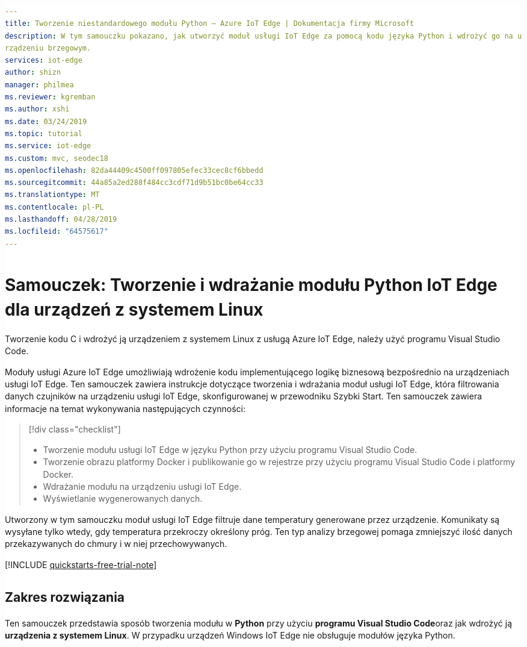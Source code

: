 ```yaml
---
title: Tworzenie niestandardowego modułu Python — Azure IoT Edge | Dokumentacja firmy Microsoft
description: W tym samouczku pokazano, jak utworzyć moduł usługi IoT Edge za pomocą kodu języka Python i wdrożyć go na urządzeniu brzegowym.
services: iot-edge
author: shizn
manager: philmea
ms.reviewer: kgremban
ms.author: xshi
ms.date: 03/24/2019
ms.topic: tutorial
ms.service: iot-edge
ms.custom: mvc, seodec18
ms.openlocfilehash: 82da44409c4500ff097805efec33cec8cf6bbedd
ms.sourcegitcommit: 44a85a2ed288f484cc3cdf71d9b51bc0be64cc33
ms.translationtype: MT
ms.contentlocale: pl-PL
ms.lasthandoff: 04/28/2019
ms.locfileid: "64575617"
---
```

# <a name="tutorial-develop-and-deploy-a-python-iot-edge-module-for-linux-devices"></a>Samouczek: Tworzenie i wdrażanie modułu Python IoT Edge dla urządzeń z systemem Linux

Tworzenie kodu C i wdrożyć ją urządzeniem z systemem Linux z usługą Azure IoT Edge, należy użyć programu Visual Studio Code. 

Moduły usługi Azure IoT Edge umożliwiają wdrożenie kodu implementującego logikę biznesową bezpośrednio na urządzeniach usługi IoT Edge. Ten samouczek zawiera instrukcje dotyczące tworzenia i wdrażania moduł usługi IoT Edge, która filtrowania danych czujników na urządzeniu usługi IoT Edge, skonfigurowanej w przewodniku Szybki Start. Ten samouczek zawiera informacje na temat wykonywania następujących czynności:    

> [!div class="checklist"]
> * Tworzenie modułu usługi IoT Edge w języku Python przy użyciu programu Visual Studio Code.
> * Tworzenie obrazu platformy Docker i publikowanie go w rejestrze przy użyciu programu Visual Studio Code i platformy Docker.
> * Wdrażanie modułu na urządzeniu usługi IoT Edge.
> * Wyświetlanie wygenerowanych danych.


Utworzony w tym samouczku moduł usługi IoT Edge filtruje dane temperatury generowane przez urządzenie. Komunikaty są wysyłane tylko wtedy, gdy temperatura przekroczy określony próg. Ten typ analizy brzegowej pomaga zmniejszyć ilość danych przekazywanych do chmury i w niej przechowywanych. 

[!INCLUDE [quickstarts-free-trial-note](../../includes/quickstarts-free-trial-note.md)]

## <a name="solution-scope"></a>Zakres rozwiązania

Ten samouczek przedstawia sposób tworzenia modułu w **Python** przy użyciu **programu Visual Studio Code**oraz jak wdrożyć ją **urządzenia z systemem Linux**. W przypadku urządzeń Windows IoT Edge nie obsługuje modułów języka Python. 
